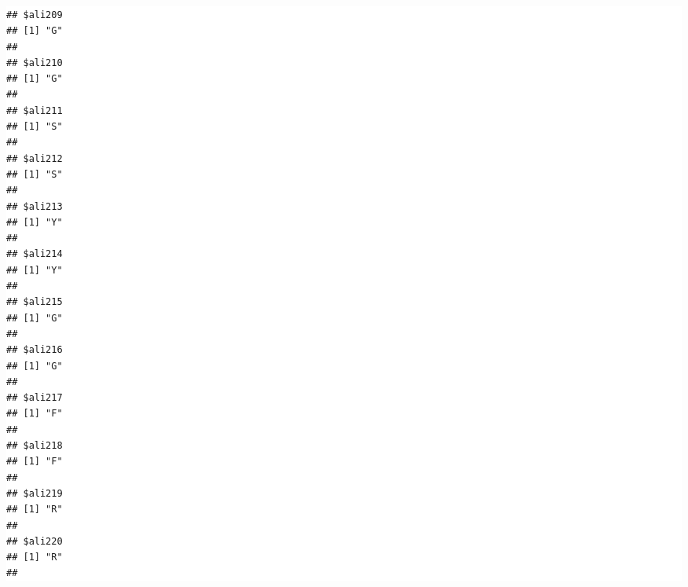     ## $ali209
    ## [1] "G"
    ## 
    ## $ali210
    ## [1] "G"
    ## 
    ## $ali211
    ## [1] "S"
    ## 
    ## $ali212
    ## [1] "S"
    ## 
    ## $ali213
    ## [1] "Y"
    ## 
    ## $ali214
    ## [1] "Y"
    ## 
    ## $ali215
    ## [1] "G"
    ## 
    ## $ali216
    ## [1] "G"
    ## 
    ## $ali217
    ## [1] "F"
    ## 
    ## $ali218
    ## [1] "F"
    ## 
    ## $ali219
    ## [1] "R"
    ## 
    ## $ali220
    ## [1] "R"
    ## 